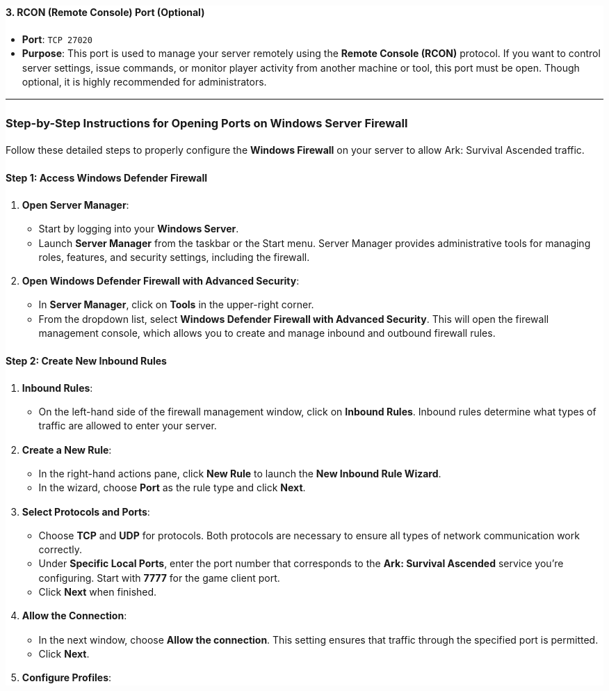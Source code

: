 #### 3. RCON (Remote Console) Port (Optional)

- **Port**: `TCP 27020`
- **Purpose**: This port is used to manage your server remotely using the **Remote Console (RCON)** protocol. If you want to control server settings, issue commands, or monitor player activity from another machine or tool, this port must be open. Though optional, it is highly recommended for administrators.

---

### Step-by-Step Instructions for Opening Ports on Windows Server Firewall

Follow these detailed steps to properly configure the **Windows Firewall** on your server to allow Ark: Survival Ascended traffic.

#### Step 1: Access Windows Defender Firewall

1. **Open Server Manager**:

   - Start by logging into your **Windows Server**.
   - Launch **Server Manager** from the taskbar or the Start menu. Server Manager provides administrative tools for managing roles, features, and security settings, including the firewall.

2. **Open Windows Defender Firewall with Advanced Security**:
   - In **Server Manager**, click on **Tools** in the upper-right corner.
   - From the dropdown list, select **Windows Defender Firewall with Advanced Security**. This will open the firewall management console, which allows you to create and manage inbound and outbound firewall rules.

#### Step 2: Create New Inbound Rules

1. **Inbound Rules**:

   - On the left-hand side of the firewall management window, click on **Inbound Rules**. Inbound rules determine what types of traffic are allowed to enter your server.

2. **Create a New Rule**:

   - In the right-hand actions pane, click **New Rule** to launch the **New Inbound Rule Wizard**.
   - In the wizard, choose **Port** as the rule type and click **Next**.

3. **Select Protocols and Ports**:

   - Choose **TCP** and **UDP** for protocols. Both protocols are necessary to ensure all types of network communication work correctly.
   - Under **Specific Local Ports**, enter the port number that corresponds to the **Ark: Survival Ascended** service you’re configuring. Start with **7777** for the game client port.
   - Click **Next** when finished.

4. **Allow the Connection**:

   - In the next window, choose **Allow the connection**. This setting ensures that traffic through the specified port is permitted.
   - Click **Next**.

5. **Configure Profiles**:
